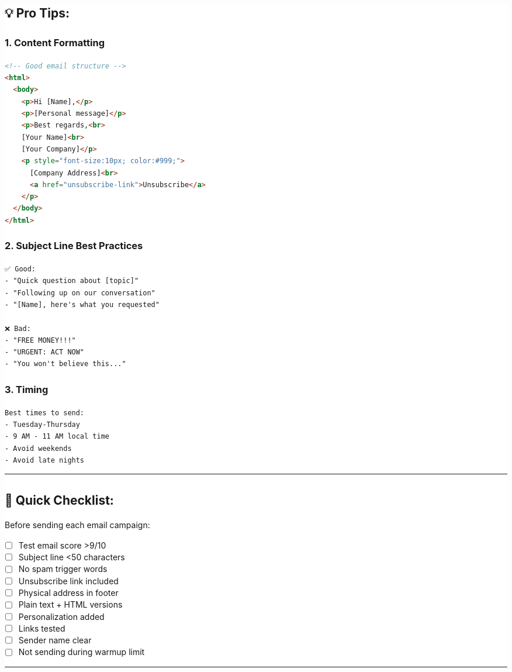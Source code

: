 
## 💡 **Pro Tips:**

### 1. **Content Formatting**
```html
<!-- Good email structure -->
<html>
  <body>
    <p>Hi [Name],</p>
    <p>[Personal message]</p>
    <p>Best regards,<br>
    [Your Name]<br>
    [Your Company]</p>
    <p style="font-size:10px; color:#999;">
      [Company Address]<br>
      <a href="unsubscribe-link">Unsubscribe</a>
    </p>
  </body>
</html>
```

### 2. **Subject Line Best Practices**
```
✅ Good:
- "Quick question about [topic]"
- "Following up on our conversation"
- "[Name], here's what you requested"

❌ Bad:
- "FREE MONEY!!!"
- "URGENT: ACT NOW"
- "You won't believe this..."
```

### 3. **Timing**
```
Best times to send:
- Tuesday-Thursday
- 9 AM - 11 AM local time
- Avoid weekends
- Avoid late nights
```

---

## 🎯 **Quick Checklist:**

Before sending each email campaign:

- [ ] Test email score >9/10
- [ ] Subject line <50 characters
- [ ] No spam trigger words
- [ ] Unsubscribe link included
- [ ] Physical address in footer
- [ ] Plain text + HTML versions
- [ ] Personalization added
- [ ] Links tested
- [ ] Sender name clear
- [ ] Not sending during warmup limit

---